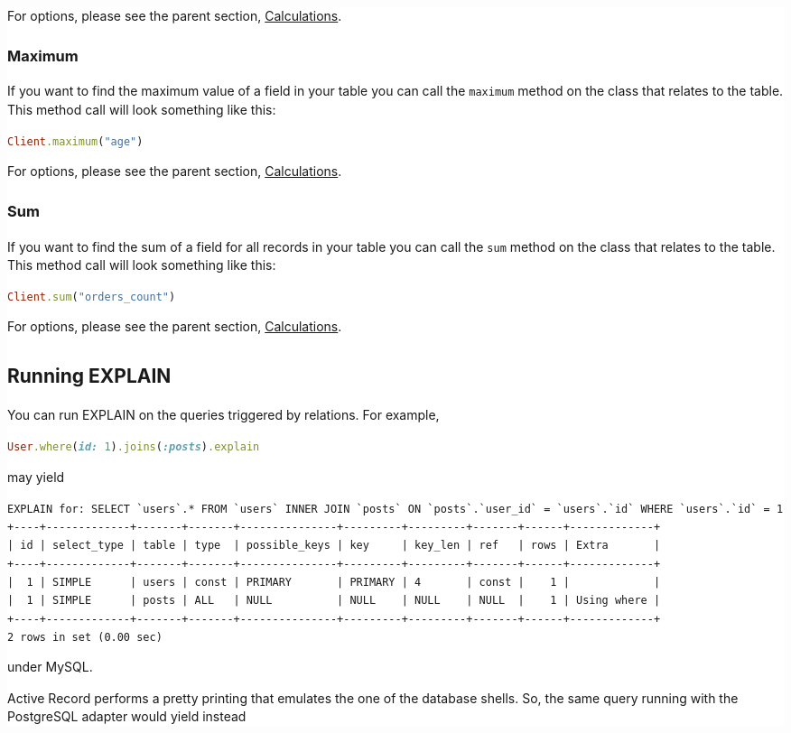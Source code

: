 For options, please see the parent section, [Calculations](#calculations).

### Maximum

If you want to find the maximum value of a field in your table you can call the `maximum` method on the class that relates to the table. This method call will look something like this:

```ruby
Client.maximum("age")
```

For options, please see the parent section, [Calculations](#calculations).

### Sum

If you want to find the sum of a field for all records in your table you can call the `sum` method on the class that relates to the table. This method call will look something like this:

```ruby
Client.sum("orders_count")
```

For options, please see the parent section, [Calculations](#calculations).

Running EXPLAIN
---------------

You can run EXPLAIN on the queries triggered by relations. For example,

```ruby
User.where(id: 1).joins(:posts).explain
```

may yield

```
EXPLAIN for: SELECT `users`.* FROM `users` INNER JOIN `posts` ON `posts`.`user_id` = `users`.`id` WHERE `users`.`id` = 1
+----+-------------+-------+-------+---------------+---------+---------+-------+------+-------------+
| id | select_type | table | type  | possible_keys | key     | key_len | ref   | rows | Extra       |
+----+-------------+-------+-------+---------------+---------+---------+-------+------+-------------+
|  1 | SIMPLE      | users | const | PRIMARY       | PRIMARY | 4       | const |    1 |             |
|  1 | SIMPLE      | posts | ALL   | NULL          | NULL    | NULL    | NULL  |    1 | Using where |
+----+-------------+-------+-------+---------------+---------+---------+-------+------+-------------+
2 rows in set (0.00 sec)
```

under MySQL.

Active Record performs a pretty printing that emulates the one of the database
shells. So, the same query running with the PostgreSQL adapter would yield instead
